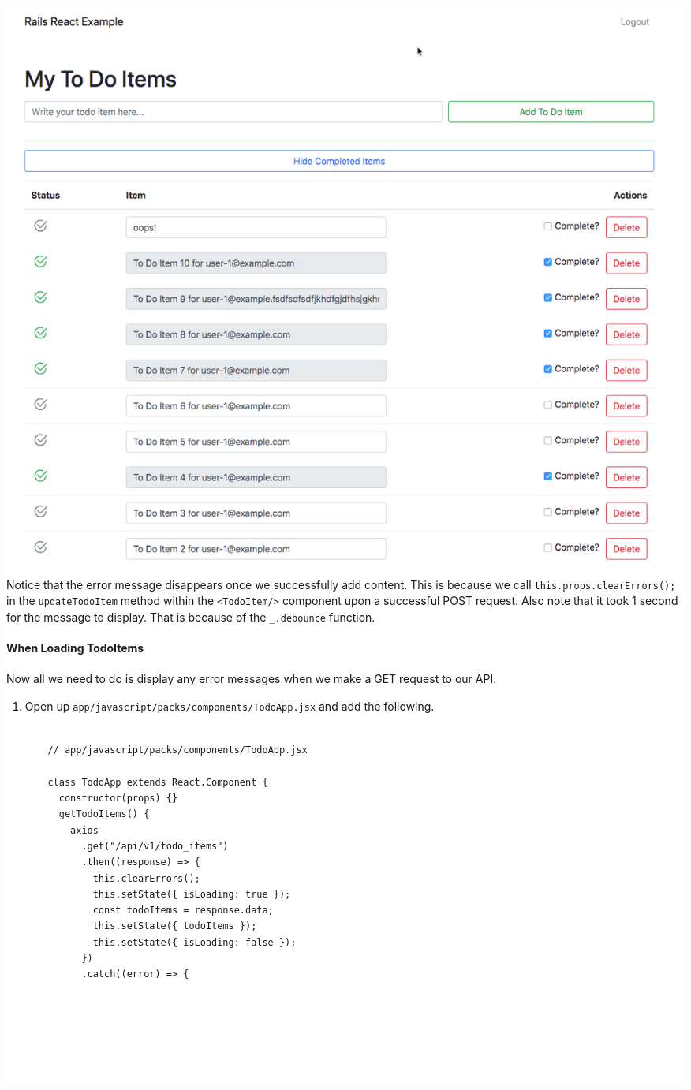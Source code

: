 ![errors message when item is blank](/assets/images/posts/rails-react-tutorial/7.2.gif)

Notice that the error message disappears once we successfully add content. This is because we call `this.props.clearErrors();` in the `updateTodoItem` method within the `<TodoItem/>` component upon a successful POST request. Also note that it took 1 second for the message to display. That is because of the `_.debounce` function.

#### When Loading TodoItems

Now all we need to do is display any error messages when we make a GET request to our API.

1. Open up `app/javascript/packs/components/TodoApp.jsx` and add the following.

   <pre data-line="10,18-22">
     <code class="language-javascript">
       // app/javascript/packs/components/TodoApp.jsx
       
       class TodoApp extends React.Component {
         constructor(props) {}
         getTodoItems() {
           axios
             .get("/api/v1/todo_items")
             .then((response) => {
               this.clearErrors();
               this.setState({ isLoading: true });
               const todoItems = response.data;
               this.setState({ todoItems });
               this.setState({ isLoading: false });
             })
             .catch((error) => {